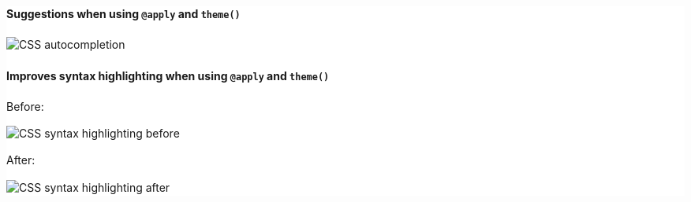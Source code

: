 #### Suggestions when using `@apply` and `theme()`

<img src="https://raw.githubusercontent.com/bradlc/vscode-tailwindcss/master/img/css.gif" alt="CSS autocompletion" width="750">

#### Improves syntax highlighting when using `@apply` and `theme()`

Before:

<img src="https://raw.githubusercontent.com/viviangb/vscode-tailwindcss/update-docs/img/css-highlighting-before.png" alt="CSS syntax highlighting before" width="400">

After:

<img src="https://raw.githubusercontent.com/viviangb/vscode-tailwindcss/update-docs/img/css-highlighting-after.png" alt="CSS syntax highlighting after" width="400">

